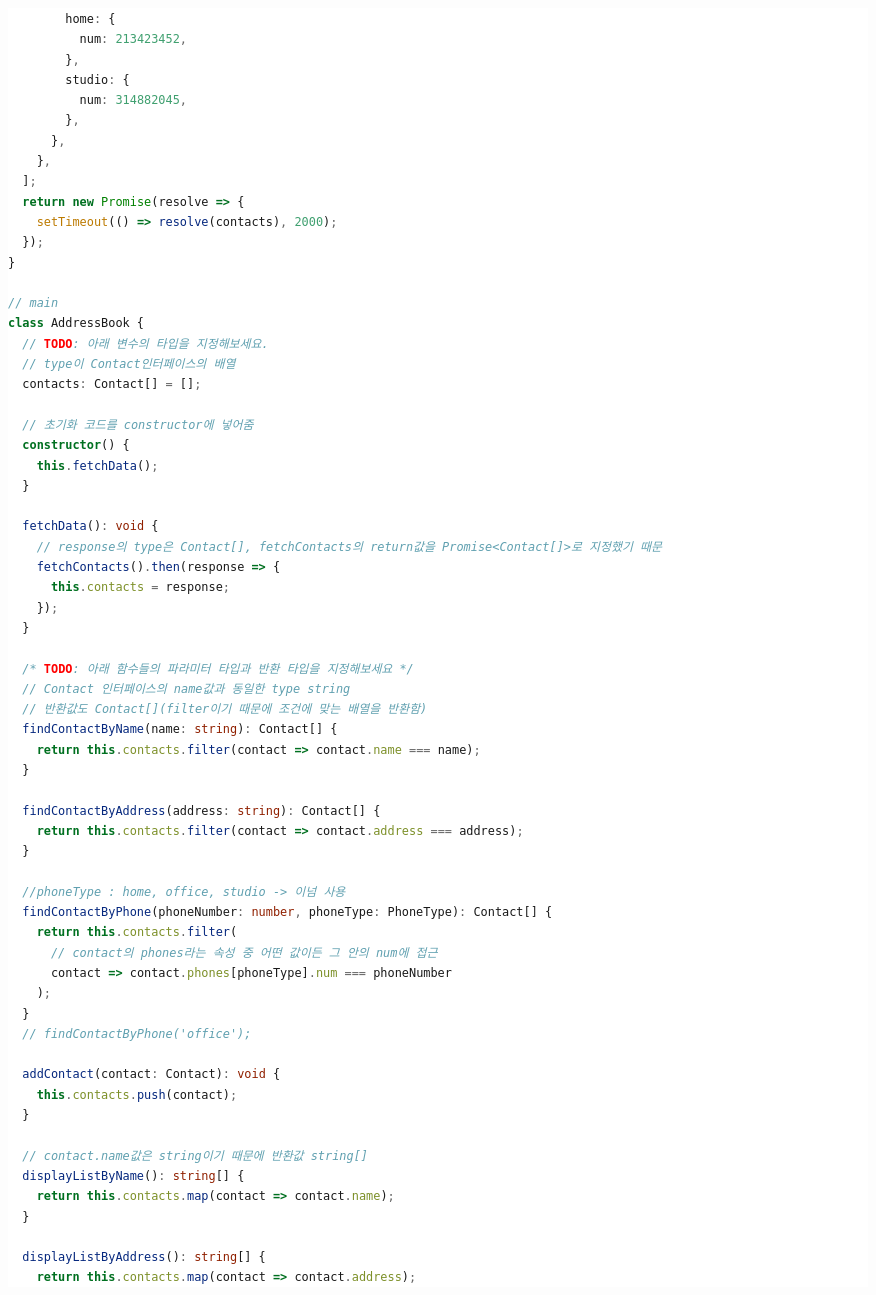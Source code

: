 ```typescript
        home: {
          num: 213423452,
        },
        studio: {
          num: 314882045,
        },
      },
    },
  ];
  return new Promise(resolve => {
    setTimeout(() => resolve(contacts), 2000);
  });
}

// main
class AddressBook {
  // TODO: 아래 변수의 타입을 지정해보세요.
  // type이 Contact인터페이스의 배열
  contacts: Contact[] = [];

  // 초기화 코드를 constructor에 넣어줌
  constructor() {
    this.fetchData();
  }

  fetchData(): void {
    // response의 type은 Contact[], fetchContacts의 return값을 Promise<Contact[]>로 지정했기 때문
    fetchContacts().then(response => {
      this.contacts = response;
    });
  }

  /* TODO: 아래 함수들의 파라미터 타입과 반환 타입을 지정해보세요 */
  // Contact 인터페이스의 name값과 동일한 type string
  // 반환값도 Contact[](filter이기 때문에 조건에 맞는 배열을 반환함)
  findContactByName(name: string): Contact[] {
    return this.contacts.filter(contact => contact.name === name);
  }

  findContactByAddress(address: string): Contact[] {
    return this.contacts.filter(contact => contact.address === address);
  }

  //phoneType : home, office, studio -> 이넘 사용
  findContactByPhone(phoneNumber: number, phoneType: PhoneType): Contact[] {
    return this.contacts.filter(
      // contact의 phones라는 속성 중 어떤 값이든 그 안의 num에 접근
      contact => contact.phones[phoneType].num === phoneNumber
    );
  }
  // findContactByPhone('office');

  addContact(contact: Contact): void {
    this.contacts.push(contact);
  }

  // contact.name값은 string이기 때문에 반환값 string[]
  displayListByName(): string[] {
    return this.contacts.map(contact => contact.name);
  }

  displayListByAddress(): string[] {
    return this.contacts.map(contact => contact.address);
```

  [index: number]: string;
  [key: string]: RegExp;
  [phone: string]: {
  [phone: string]: {